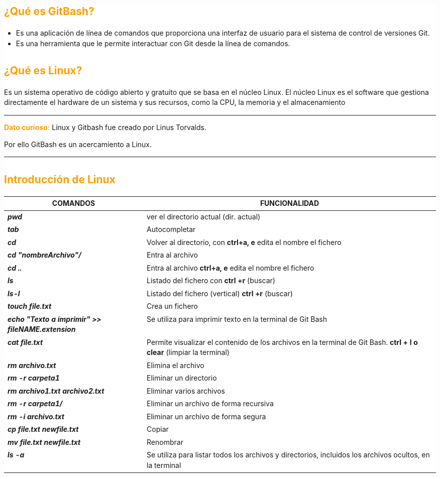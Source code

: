 ## <span style = "color: #FF9F00;">¿Qué es GitBash?</span>

+ Es una aplicación de línea de comandos que proporciona una interfaz de usuario para el sistema de control de versiones Git.
+ Es una herramienta que le permite interactuar con Git desde la línea de comandos.

## <span style = "color: #FF9F00;">¿Qué es **Linux**?</span>

Es un sistema operativo de código abierto y gratuito que se basa en el núcleo Linux. El núcleo Linux es el software que gestiona directamente el hardware de un sistema y sus recursos, como la CPU, la memoria y el almacenamiento

---
<span style = "color: #FF9F00;">**Dato curioso:**</span> Linux  y Gitbash fue creado por Linus Torvalds.

Por ello GitBash es un acercamiento a Linux.

---

## <span style = "color: #FF9F00; ">**Introducción de Linux**</span>

|COMANDOS| FUNCIONALIDAD|
|---|---|
|***pwd***|ver el directorio actual (dir. actual)|
|***tab***|Autocompletar|
|***cd***|Volver al directorio, con **ctrl+a, e** edita el nombre el fichero|
|***cd "nombreArchivo"/***|Entra al archivo|
|***cd ..***|Entra al archivo **ctrl+a, e** edita el nombre el fichero|
|***ls***|Listado del fichero con **ctrl +r** (buscar)|
|***ls-l***|Listado del fichero (vertical) **ctrl +r** (buscar)|
|***touch file.txt***|Crea un fichero|
|***echo "Texto a imprimir" >> fileNAME.extension***|Se utiliza para imprimir texto en la terminal de Git Bash|
|***cat file.txt***|Permite visualizar el contenido de los archivos en la terminal de Git Bash. **ctrl + l o clear** (limpiar la terminal)|
|***rm archivo.txt***| Elimina el archivo|
|***rm -r carpeta1***|Eliminar un directorio|
|***rm archivo1.txt archivo2.txt***|Eliminar varios archivos|
|***rm -r carpeta1/***|Eliminar un archivo de forma recursiva|
|***rm -i archivo.txt***|Eliminar un archivo de forma segura|
|***cp file.txt newfile.txt***|Copiar |
|***mv file.txt newfile.txt***|Renombrar|
|***ls -a***|Se utiliza para listar todos los archivos y directorios, incluidos los archivos ocultos, en la terminal|
